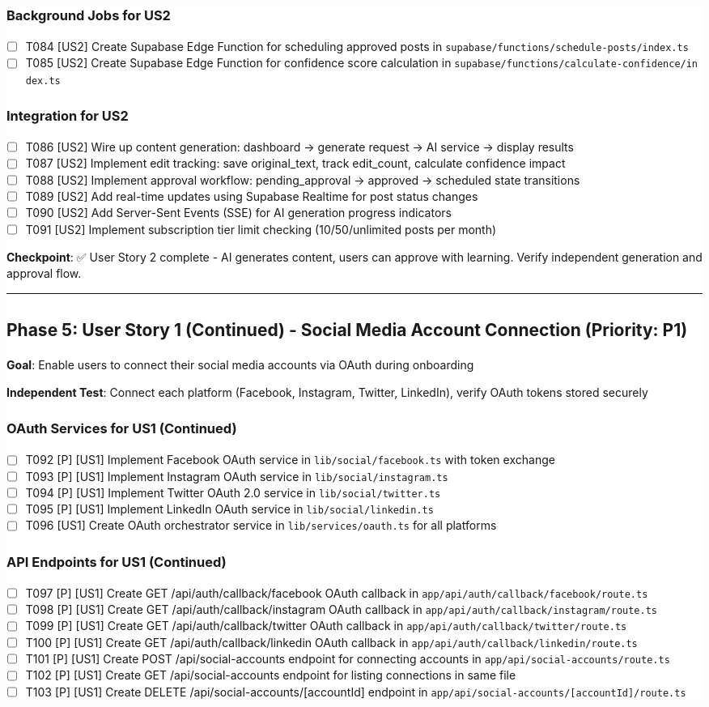 ### Background Jobs for US2

- [ ] T084 [US2] Create Supabase Edge Function for scheduling approved posts in `supabase/functions/schedule-posts/index.ts`
- [ ] T085 [US2] Create Supabase Edge Function for confidence score calculation in `supabase/functions/calculate-confidence/index.ts`

### Integration for US2

- [ ] T086 [US2] Wire up content generation: dashboard → generate request → AI service → display results
- [ ] T087 [US2] Implement edit tracking: save original_text, track edit_count, calculate confidence impact
- [ ] T088 [US2] Implement approval workflow: pending_approval → approved → scheduled state transitions
- [ ] T089 [US2] Add real-time updates using Supabase Realtime for post status changes
- [ ] T090 [US2] Add Server-Sent Events (SSE) for AI generation progress indicators
- [ ] T091 [US2] Implement subscription tier limit checking (10/50/unlimited posts per month)

**Checkpoint**: ✅ User Story 2 complete - AI generates content, users can approve with learning. Verify independent generation and approval flow.

---

## Phase 5: User Story 1 (Continued) - Social Media Account Connection (Priority: P1)

**Goal**: Enable users to connect their social media accounts via OAuth during onboarding

**Independent Test**: Connect each platform (Facebook, Instagram, Twitter, LinkedIn), verify OAuth tokens stored securely

### OAuth Services for US1 (Continued)

- [ ] T092 [P] [US1] Implement Facebook OAuth service in `lib/social/facebook.ts` with token exchange
- [ ] T093 [P] [US1] Implement Instagram OAuth service in `lib/social/instagram.ts`
- [ ] T094 [P] [US1] Implement Twitter OAuth 2.0 service in `lib/social/twitter.ts`
- [ ] T095 [P] [US1] Implement LinkedIn OAuth service in `lib/social/linkedin.ts`
- [ ] T096 [US1] Create OAuth orchestrator service in `lib/services/oauth.ts` for all platforms

### API Endpoints for US1 (Continued)

- [ ] T097 [P] [US1] Create GET /api/auth/callback/facebook OAuth callback in `app/api/auth/callback/facebook/route.ts`
- [ ] T098 [P] [US1] Create GET /api/auth/callback/instagram OAuth callback in `app/api/auth/callback/instagram/route.ts`
- [ ] T099 [P] [US1] Create GET /api/auth/callback/twitter OAuth callback in `app/api/auth/callback/twitter/route.ts`
- [ ] T100 [P] [US1] Create GET /api/auth/callback/linkedin OAuth callback in `app/api/auth/callback/linkedin/route.ts`
- [ ] T101 [P] [US1] Create POST /api/social-accounts endpoint for connecting accounts in `app/api/social-accounts/route.ts`
- [ ] T102 [P] [US1] Create GET /api/social-accounts endpoint for listing connections in same file
- [ ] T103 [P] [US1] Create DELETE /api/social-accounts/[accountId] endpoint in `app/api/social-accounts/[accountId]/route.ts`
